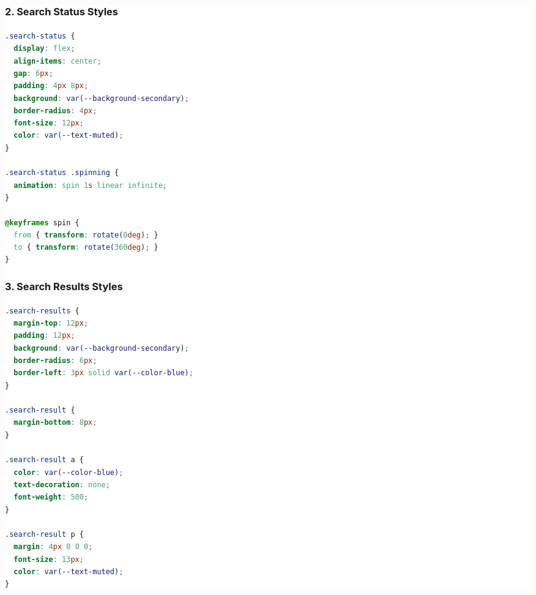 ```css
```

### 2. Search Status Styles
```css
.search-status {
  display: flex;
  align-items: center;
  gap: 6px;
  padding: 4px 8px;
  background: var(--background-secondary);
  border-radius: 4px;
  font-size: 12px;
  color: var(--text-muted);
}

.search-status .spinning {
  animation: spin 1s linear infinite;
}

@keyframes spin {
  from { transform: rotate(0deg); }
  to { transform: rotate(360deg); }
}
```

### 3. Search Results Styles
```css
.search-results {
  margin-top: 12px;
  padding: 12px;
  background: var(--background-secondary);
  border-radius: 6px;
  border-left: 3px solid var(--color-blue);
}

.search-result {
  margin-bottom: 8px;
}

.search-result a {
  color: var(--color-blue);
  text-decoration: none;
  font-weight: 500;
}

.search-result p {
  margin: 4px 0 0 0;
  font-size: 13px;
  color: var(--text-muted);
}
```
